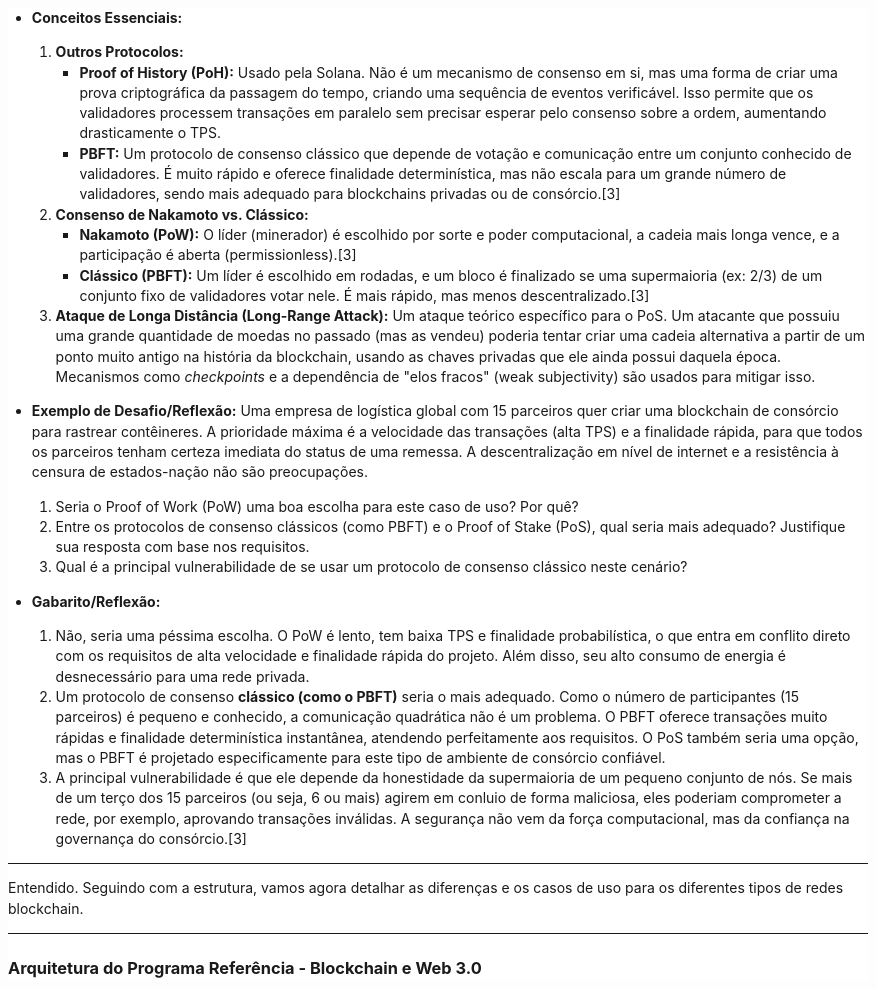 *   **Conceitos Essenciais:**
    1.  **Outros Protocolos:**
        *   **Proof of History (PoH):** Usado pela Solana. Não é um mecanismo de consenso em si, mas uma forma de criar uma prova criptográfica da passagem do tempo, criando uma sequência de eventos verificável. Isso permite que os validadores processem transações em paralelo sem precisar esperar pelo consenso sobre a ordem, aumentando drasticamente o TPS.
        *   **PBFT:** Um protocolo de consenso clássico que depende de votação e comunicação entre um conjunto conhecido de validadores. É muito rápido e oferece finalidade determinística, mas não escala para um grande número de validadores, sendo mais adequado para blockchains privadas ou de consórcio.[3]
    2.  **Consenso de Nakamoto vs. Clássico:**
        *   **Nakamoto (PoW):** O líder (minerador) é escolhido por sorte e poder computacional, a cadeia mais longa vence, e a participação é aberta (permissionless).[3]
        *   **Clássico (PBFT):** Um líder é escolhido em rodadas, e um bloco é finalizado se uma supermaioria (ex: 2/3) de um conjunto fixo de validadores votar nele. É mais rápido, mas menos descentralizado.[3]
    3.  **Ataque de Longa Distância (Long-Range Attack):** Um ataque teórico específico para o PoS. Um atacante que possuiu uma grande quantidade de moedas no passado (mas as vendeu) poderia tentar criar uma cadeia alternativa a partir de um ponto muito antigo na história da blockchain, usando as chaves privadas que ele ainda possui daquela época. Mecanismos como *checkpoints* e a dependência de "elos fracos" (weak subjectivity) são usados para mitigar isso.

*   **Exemplo de Desafio/Reflexão:**
    Uma empresa de logística global com 15 parceiros quer criar uma blockchain de consórcio para rastrear contêineres. A prioridade máxima é a velocidade das transações (alta TPS) e a finalidade rápida, para que todos os parceiros tenham certeza imediata do status de uma remessa. A descentralização em nível de internet e a resistência à censura de estados-nação não são preocupações.
    1.  Seria o Proof of Work (PoW) uma boa escolha para este caso de uso? Por quê?
    2.  Entre os protocolos de consenso clássicos (como PBFT) e o Proof of Stake (PoS), qual seria mais adequado? Justifique sua resposta com base nos requisitos.
    3.  Qual é a principal vulnerabilidade de se usar um protocolo de consenso clássico neste cenário?

*   **Gabarito/Reflexão:**
    1.  Não, seria uma péssima escolha. O PoW é lento, tem baixa TPS e finalidade probabilística, o que entra em conflito direto com os requisitos de alta velocidade e finalidade rápida do projeto. Além disso, seu alto consumo de energia é desnecessário para uma rede privada.
    2.  Um protocolo de consenso **clássico (como o PBFT)** seria o mais adequado. Como o número de participantes (15 parceiros) é pequeno e conhecido, a comunicação quadrática não é um problema. O PBFT oferece transações muito rápidas e finalidade determinística instantânea, atendendo perfeitamente aos requisitos. O PoS também seria uma opção, mas o PBFT é projetado especificamente para este tipo de ambiente de consórcio confiável.
    3.  A principal vulnerabilidade é que ele depende da honestidade da supermaioria de um pequeno conjunto de nós. Se mais de um terço dos 15 parceiros (ou seja, 6 ou mais) agirem em conluio de forma maliciosa, eles poderiam comprometer a rede, por exemplo, aprovando transações inválidas. A segurança não vem da força computacional, mas da confiança na governança do consórcio.[3]

---

Entendido. Seguindo com a estrutura, vamos agora detalhar as diferenças e os casos de uso para os diferentes tipos de redes blockchain.

***

### **Arquitetura do Programa Referência - Blockchain e Web 3.0**
